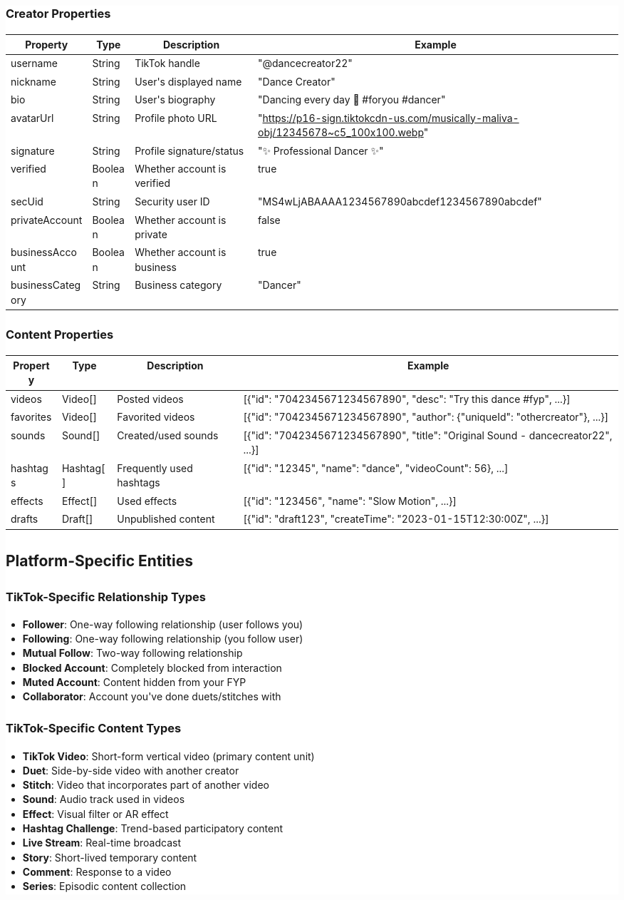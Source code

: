 ### Creator Properties
| Property | Type | Description | Example |
|----------|------|-------------|---------|
| username | String | TikTok handle | "@dancecreator22" |
| nickname | String | User's displayed name | "Dance Creator" |
| bio | String | User's biography | "Dancing every day 💃 #foryou #dancer" |
| avatarUrl | String | Profile photo URL | "https://p16-sign.tiktokcdn-us.com/musically-maliva-obj/12345678~c5_100x100.webp" |
| signature | String | Profile signature/status | "✨ Professional Dancer ✨" |
| verified | Boolean | Whether account is verified | true |
| secUid | String | Security user ID | "MS4wLjABAAAA1234567890abcdef1234567890abcdef" |
| privateAccount | Boolean | Whether account is private | false |
| businessAccount | Boolean | Whether account is business | true |
| businessCategory | String | Business category | "Dancer" |

### Content Properties
| Property | Type | Description | Example |
|----------|------|-------------|---------|
| videos | Video[] | Posted videos | [{"id": "7042345671234567890", "desc": "Try this dance #fyp", ...}] |
| favorites | Video[] | Favorited videos | [{"id": "7042345671234567890", "author": {"uniqueId": "othercreator"}, ...}] |
| sounds | Sound[] | Created/used sounds | [{"id": "7042345671234567890", "title": "Original Sound - dancecreator22", ...}] |
| hashtags | Hashtag[] | Frequently used hashtags | [{"id": "12345", "name": "dance", "videoCount": 56}, ...] |
| effects | Effect[] | Used effects | [{"id": "123456", "name": "Slow Motion", ...}] |
| drafts | Draft[] | Unpublished content | [{"id": "draft123", "createTime": "2023-01-15T12:30:00Z", ...}] |

## Platform-Specific Entities

### TikTok-Specific Relationship Types
- **Follower**: One-way following relationship (user follows you)
- **Following**: One-way following relationship (you follow user)
- **Mutual Follow**: Two-way following relationship
- **Blocked Account**: Completely blocked from interaction
- **Muted Account**: Content hidden from your FYP
- **Collaborator**: Account you've done duets/stitches with

### TikTok-Specific Content Types
- **TikTok Video**: Short-form vertical video (primary content unit)
- **Duet**: Side-by-side video with another creator
- **Stitch**: Video that incorporates part of another video
- **Sound**: Audio track used in videos
- **Effect**: Visual filter or AR effect
- **Hashtag Challenge**: Trend-based participatory content
- **Live Stream**: Real-time broadcast
- **Story**: Short-lived temporary content
- **Comment**: Response to a video
- **Series**: Episodic content collection
